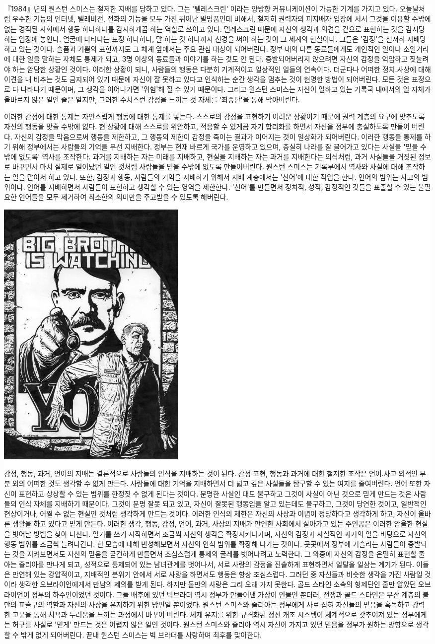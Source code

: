 『1984』년의 원스턴 스미스는 철저한 지배를 당하고 있다. 그는 '텔레스크린' 이라는 양방향 커뮤니케이션이 가능한 기계를 가지고 있다. 오늘날처럼 우수한 기능의 인터넷, 텔레비전, 전화의 기능을 모두 가진 뛰어난 발명품인데 비해서, 철저히 권력자의 피지배자 입장에 서서 그것을 이용할 수밖에 없는 경직된 사회에서 행동 하나하나를 감시하게끔 하는 역할로 쓰이고 있다. 텔레스크린 때문에 자신의 생각과 의견을 겉으로 표현하는 것을 감시당하는 입장에 놓인다. 얼굴에 나타나는 표정 하나하나, 말 하는 것 하나까지 신경을 써야 하는 것이 그 세계의 현실이다. 그들은 '감정'을 철저히 지배당하고 있는 것이다. 슬픔과 기쁨의 표현까지도 그 체계 앞에서는 주요 관심 대상이 되어버린다. 정부 내의 다른 동료들에게도 개인적인 일이나 소일거리에 대한 일을 말하는 자체도 통제가 되고, 3명 이상의 동료들과 이야기를 하는 것도 안 된다. 증발되어버리지 않으려면 자신의 감정을 억압하고 짓눌려야 하는 암담한 상황인 것이다. 이러한 상황이 되니, 사람들의 행동은 다분히 기계적이고 일상적인 일들의 연속이다. 더군다나 어떠한 정치․사상에 대해 이견을 내 비추는 것도 금지되어 있기 때문에 자신이 잘 못하고 있다고 인식하는 순간 생각을 멈추는 것이 현명한 방법이 되어버린다. 모든 것은 표정으로 다 나타나기 때문이며, 그 생각을 이어나가면 '위험'해 질 수 있기 때문이다. 그리고 원스턴 스미스는 자신이 일하고 있는 기록국 내에서의 일 자체가 올바르지 않은 일인 줄은 알지만, 그러한 수치스런 감정을 느끼는 것 자체를 '죄중단'을 통해 막아버린다.

이러한 감정에 대한 통제는 자연스럽게 행동에 대한 통제를 낳는다. 스스로의 감정을 표현하기 어려운 상황이기 때문에 권력 계층의 요구에 맞추도록 자신의 행동을 맞출 수밖에 없다. 현 상황에 대해 스스로를 위안하고, 적응할 수 있게끔 자기 합리화를 하면서 자신을 정부에 충실하도록 만들어 버린다. 자신의 감정을 막음으로써 행동을 제한하고, 그 행동의 제한이 감정을 죽이는 결과가 이어지는 것이 일상화가 되어버린다. 이러한 행동을 통제를 하기 위해 정부에서는 사람들의 기억을 우선 지배한다. 정부는 현재 바르게 국가를 운영하고 있으며, 충실히 나라를 잘 끌어가고 있다는 사실을 '믿을 수밖에 없도록' 역사를 조작한다. 과거를 지배하는 자는 미래를 지배하고, 현실을 지배하는 자는 과거를 지배한다는 의식처럼, 과거 사실들을 거짓된 정보로 바꾸면서 마치 실제로 일어났던 일인 것처럼 사람들을 믿을 수밖에 없도록 만들어버린다. 원스턴 스미스는 기록부에서 역사와 사실에 대해 조작하는 일을 맡아서 하고 있다. 또한, 감정과 행동, 사람들의 기억을 지배하기 위해서 지배 계층에서는 '신어'에 대한 작업을 한다. 언어의 범위는 사고의 범위이다. 언어를 지배하면서 사람들이 표현하고 생각할 수 있는 영역을 제한한다. '신어'를 만들면서 정치적, 성적, 감정적인 것들을 표출할 수 있는 불필요한 언어들을 모두 제거하여 최소한의 의미만을 주고받을 수 있도록 해버린다.

![[하버드 대학생들의 필독서] 인식의 지배를 넘어 【 1984 – 조지 오웰 】](./1984_3.jpg)

감정, 행동, 과거, 언어의 지배는 결론적으로 사람들의 인식을 지배하는 것이 된다. 감정 표현, 행동과 과거에 대한 철저한 조작은 언어․사고 외적인 부분 외의 어떠한 것도 생각할 수 없게 만든다. 사람들에 대한 기억을 지배하면서 더 넓고 깊은 사실들을 탐구할 수 있는 여지를 줄여버린다. 언어 또한 자신이 표현하고 상상할 수 있는 범위를 한정짓 수 없게 된다는 것이다. 분명한 사실인 대도 불구하고 그것이 사실이 아닌 것으로 믿게 만드는 것은 사람들의 인식 자체를 지배하기 때문이다. 그것이 분명 잘못 되고 있고, 자신이 잘못된 행동임을 알고 있는데도 불구하고, 그것이 당연한 것이고, 일반적인 현상이거나, 어쩔 수 없는 현실인 것처럼 생각하게 만드는 것이다. 이러한 인식의 제한은 자신의 사상과 이념이 정당하다고 생각하게 하고, 자신이 올바른 생활을 하고 있다고 믿게 만든다. 이러한 생각, 행동, 감정, 언어, 과거, 사상의 지배가 만연한 사회에서 살아가고 있는 주인공은 이러한 암울한 현실을 벗어날 방법을 찾아 나선다. 일기를 쓰기 시작하면서 조금씩 자신의 생각을 확장시켜나가며, 자신의 감정과 사실적인 과거의 일을 바탕으로 자신의 행동 범위를 조금씩 늘려나간다. 현 모습에 대해 반성해보면서 자신의 인식 범위를 확장해 나가는 것이다. 곳곳에서 정부에 거슬리는 사람들이 증발되는 것을 지켜보면서도 자신의 믿음을 굳건하게 만들면서 조심스럽게 통제의 굴레를 벗어나려고 노력한다. 그 와중에 자신의 감정을 은밀히 표현할 줄 아는 줄리아를 만나게 되고, 성적으로 통제되어 있는 남녀관계를 벗어나서, 서로 사랑의 감정을 진솔하게 표현하면서 일탈을 일삼는 계기가 된다. 이들은 만연해 있는 강압적이고, 지배적인 분위기 안에서 서로 사랑을 하면서도 행동은 항상 조심스럽다. 그러던 중 자신들과 비슷한 생각을 가진 사람일 것이라 생각한 오브라이언에게서 만남의 제의를 받게 된다. 하지만 둘만의 사랑은 그리 오래 가지 못한다. 골드 스타인 소속의 형제단인 줄만 알았던 오브라이언이 정부의 하수인이었던 것이다. 그들 배후에 있던 빅브라더 역시 정부가 만들어낸 가상이 인물인 뿐더러, 전쟁과 골드 스타인은 무산 계층의 불만의 표출구의 역할과 자신의 사상을 유지하기 위한 방편일 뿐이었다. 원스턴 스미스와 줄리아는 정부에게 사로 잡혀 자신들의 믿음을 혹독하고 강력한 고문을 통해 치욕과 두려움을 느끼는 과정에서 바꾸어 버린다. 체제 유지를 위한 규격화된 정신 개조 시스템이 체계적으로 갖추어져 있는 정부에게는 허구를 사실로 '믿게' 만드는 것은 어렵지 않은 일인 것이다. 원스턴 스미스와 줄리아 역시 자신이 가지고 있던 믿음을 정부가 원하는 방향으로 생각할 수 밖게 없게 되어버린다. 끝내 원스턴 스미스는 빅 브라더를 사랑하며 최후를 맞이한다.
